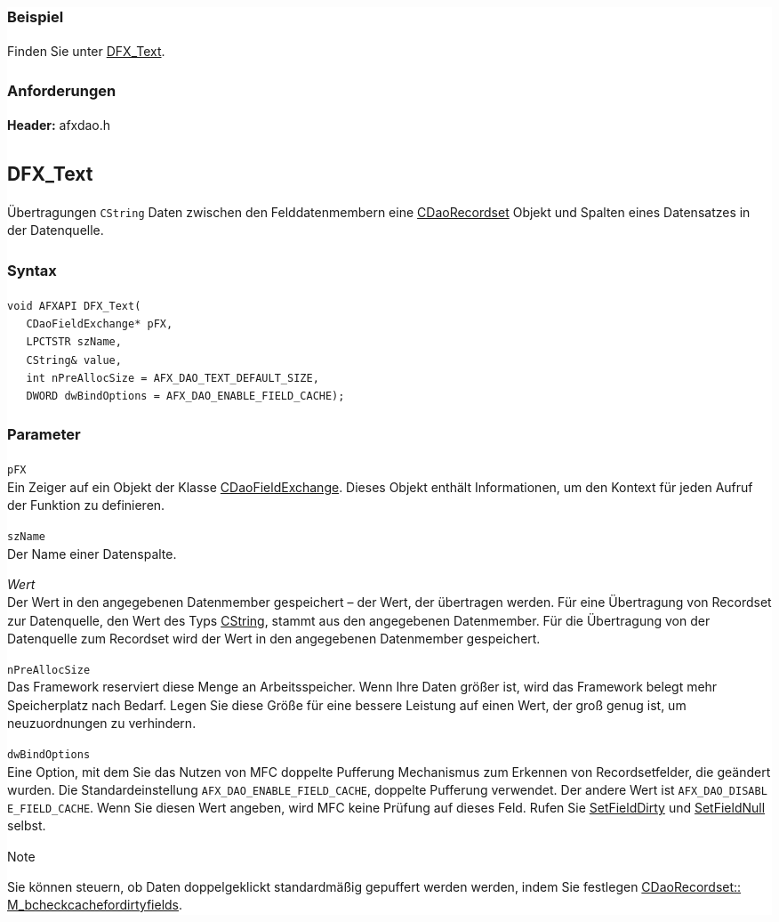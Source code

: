 ### <a name="example"></a>Beispiel  
 Finden Sie unter [DFX_Text](#dfx_text).  
  
### <a name="requirements"></a>Anforderungen  
 **Header:** afxdao.h  

## <a name="dfx_text"></a>  DFX_Text
Übertragungen `CString` Daten zwischen den Felddatenmembern eine [CDaoRecordset](cdaorecordset-class.md) Objekt und Spalten eines Datensatzes in der Datenquelle.  
  
### <a name="syntax"></a>Syntax  
  
```
void AFXAPI DFX_Text(  
   CDaoFieldExchange* pFX,  
   LPCTSTR szName,  
   CString& value,  
   int nPreAllocSize = AFX_DAO_TEXT_DEFAULT_SIZE,  
   DWORD dwBindOptions = AFX_DAO_ENABLE_FIELD_CACHE);  
```  
  
### <a name="parameters"></a>Parameter  
 `pFX`  
 Ein Zeiger auf ein Objekt der Klasse [CDaoFieldExchange](cdaofieldexchange-class.md). Dieses Objekt enthält Informationen, um den Kontext für jeden Aufruf der Funktion zu definieren.  
  
 `szName`  
 Der Name einer Datenspalte.  
  
 *Wert*  
 Der Wert in den angegebenen Datenmember gespeichert – der Wert, der übertragen werden. Für eine Übertragung von Recordset zur Datenquelle, den Wert des Typs [CString](../../atl-mfc-shared/reference/cstringt-class.md), stammt aus den angegebenen Datenmember. Für die Übertragung von der Datenquelle zum Recordset wird der Wert in den angegebenen Datenmember gespeichert.  
  
 `nPreAllocSize`  
 Das Framework reserviert diese Menge an Arbeitsspeicher. Wenn Ihre Daten größer ist, wird das Framework belegt mehr Speicherplatz nach Bedarf. Legen Sie diese Größe für eine bessere Leistung auf einen Wert, der groß genug ist, um neuzuordnungen zu verhindern.  
  
 `dwBindOptions`  
 Eine Option, mit dem Sie das Nutzen von MFC doppelte Pufferung Mechanismus zum Erkennen von Recordsetfelder, die geändert wurden. Die Standardeinstellung `AFX_DAO_ENABLE_FIELD_CACHE`, doppelte Pufferung verwendet. Der andere Wert ist `AFX_DAO_DISABLE_FIELD_CACHE`. Wenn Sie diesen Wert angeben, wird MFC keine Prüfung auf dieses Feld. Rufen Sie [SetFieldDirty](cdaorecordset-class.md#setfielddirty) und [SetFieldNull](cdaorecordset-class.md#setfieldnull) selbst.  
  
> [!NOTE]
>  Sie können steuern, ob Daten doppelgeklickt standardmäßig gepuffert werden werden, indem Sie festlegen [CDaoRecordset:: M_bcheckcachefordirtyfields](cdaorecordset-class.md#m_bcheckcachefordirtyfields).  
  